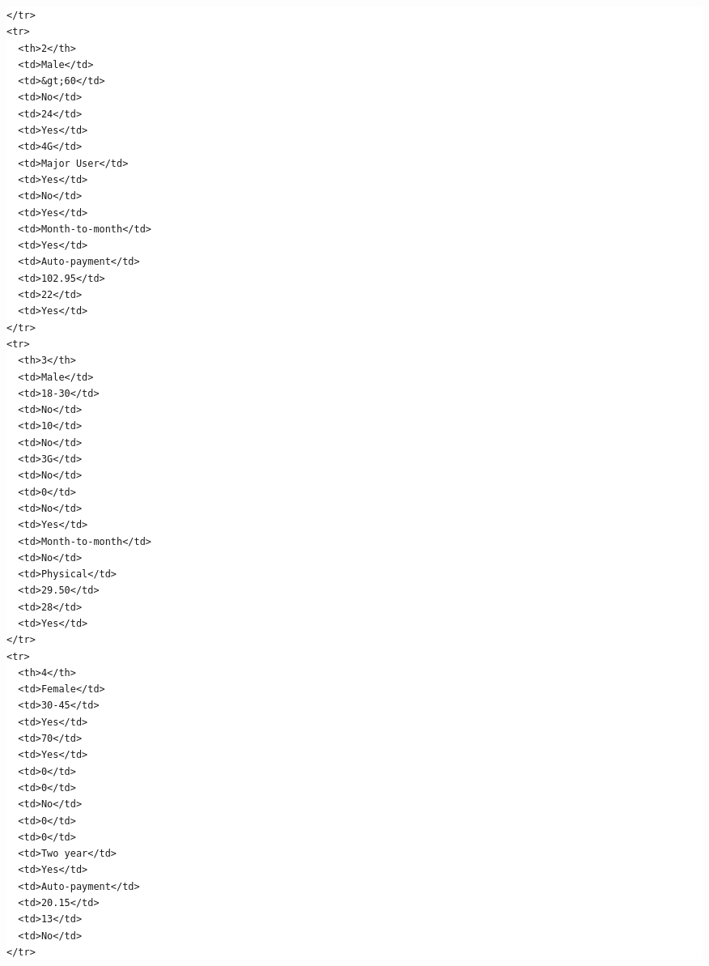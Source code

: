     </tr>
    <tr>
      <th>2</th>
      <td>Male</td>
      <td>&gt;60</td>
      <td>No</td>
      <td>24</td>
      <td>Yes</td>
      <td>4G</td>
      <td>Major User</td>
      <td>Yes</td>
      <td>No</td>
      <td>Yes</td>
      <td>Month-to-month</td>
      <td>Yes</td>
      <td>Auto-payment</td>
      <td>102.95</td>
      <td>22</td>
      <td>Yes</td>
    </tr>
    <tr>
      <th>3</th>
      <td>Male</td>
      <td>18-30</td>
      <td>No</td>
      <td>10</td>
      <td>No</td>
      <td>3G</td>
      <td>No</td>
      <td>0</td>
      <td>No</td>
      <td>Yes</td>
      <td>Month-to-month</td>
      <td>No</td>
      <td>Physical</td>
      <td>29.50</td>
      <td>28</td>
      <td>Yes</td>
    </tr>
    <tr>
      <th>4</th>
      <td>Female</td>
      <td>30-45</td>
      <td>Yes</td>
      <td>70</td>
      <td>Yes</td>
      <td>0</td>
      <td>0</td>
      <td>No</td>
      <td>0</td>
      <td>0</td>
      <td>Two year</td>
      <td>Yes</td>
      <td>Auto-payment</td>
      <td>20.15</td>
      <td>13</td>
      <td>No</td>
    </tr>
  </tbody>
</table>
</div>
